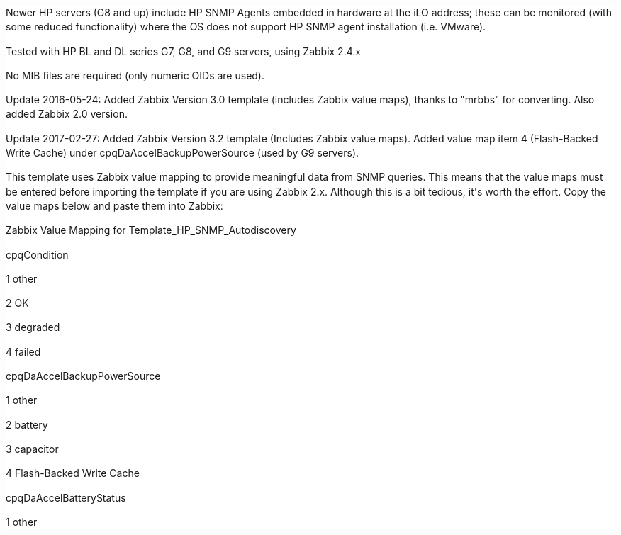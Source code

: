 
Newer HP servers (G8 and up) include HP SNMP Agents embedded in hardware at the iLO address; these can be monitored (with some reduced functionality) where the OS does not support HP SNMP agent installation (i.e. VMware).


Tested with HP BL and DL series G7, G8, and G9 servers, using Zabbix 2.4.x


No MIB files are required (only numeric OIDs are used).


Update 2016-05-24: Added Zabbix Version 3.0 template (includes Zabbix value maps), thanks to "mrbbs" for converting. Also added Zabbix 2.0 version.


Update 2017-02-27: Added Zabbix Version 3.2 template (Includes Zabbix value maps). Added value map item 4 (Flash-Backed Write Cache) under cpqDaAccelBackupPowerSource (used by G9 servers).


This template uses Zabbix value mapping to provide meaningful data from SNMP queries. This means that the value maps must be entered before importing the template if you are using Zabbix 2.x. Although this is a bit tedious, it's worth the effort. Copy the value maps below and paste them into Zabbix:


Zabbix Value Mapping for Template\_HP\_SNMP\_Autodiscovery


cpqCondition


1 other


2 OK


3 degraded


4 failed


 


cpqDaAccelBackupPowerSource


1 other


2 battery


3 capacitor


4 Flash-Backed Write Cache


 


cpqDaAccelBatteryStatus


1 other

